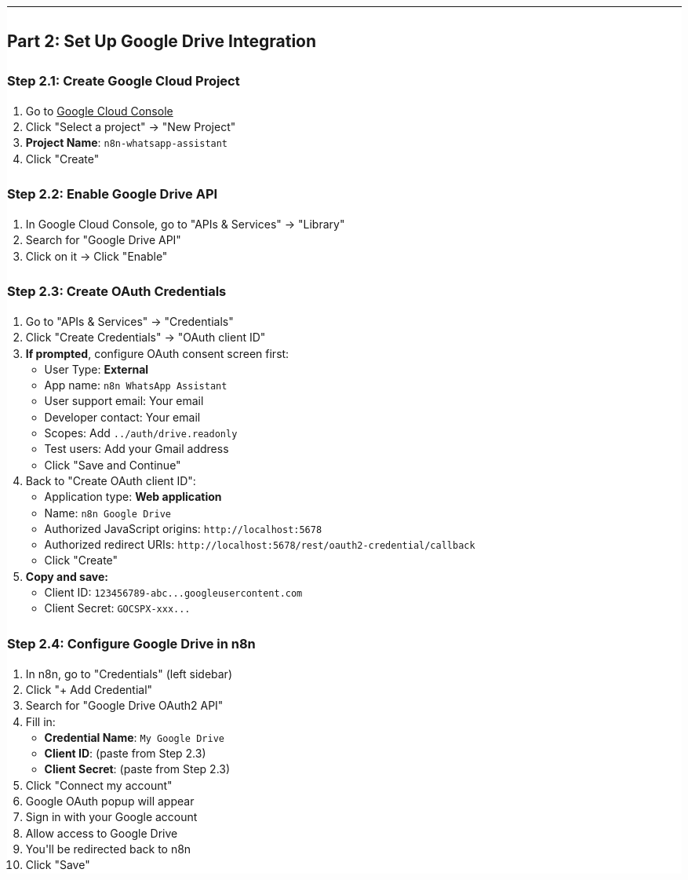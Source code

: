 ***

## Part 2: Set Up Google Drive Integration

### Step 2.1: Create Google Cloud Project

1. Go to [Google Cloud Console](https://console.cloud.google.com/)
2. Click "Select a project" → "New Project"
3. **Project Name**: `n8n-whatsapp-assistant`
4. Click "Create"

### Step 2.2: Enable Google Drive API

1. In Google Cloud Console, go to "APIs \& Services" → "Library"
2. Search for "Google Drive API"
3. Click on it → Click "Enable"

### Step 2.3: Create OAuth Credentials

1. Go to "APIs \& Services" → "Credentials"
2. Click "Create Credentials" → "OAuth client ID"
3. **If prompted**, configure OAuth consent screen first:
    - User Type: **External**
    - App name: `n8n WhatsApp Assistant`
    - User support email: Your email
    - Developer contact: Your email
    - Scopes: Add `../auth/drive.readonly`
    - Test users: Add your Gmail address
    - Click "Save and Continue"
4. Back to "Create OAuth client ID":
    - Application type: **Web application**
    - Name: `n8n Google Drive`
    - Authorized JavaScript origins: `http://localhost:5678`
    - Authorized redirect URIs: `http://localhost:5678/rest/oauth2-credential/callback`
    - Click "Create"
5. **Copy and save:**
    - Client ID: `123456789-abc...googleusercontent.com`
    - Client Secret: `GOCSPX-xxx...`

### Step 2.4: Configure Google Drive in n8n

1. In n8n, go to "Credentials" (left sidebar)
2. Click "+ Add Credential"
3. Search for "Google Drive OAuth2 API"
4. Fill in:
    - **Credential Name**: `My Google Drive`
    - **Client ID**: (paste from Step 2.3)
    - **Client Secret**: (paste from Step 2.3)
5. Click "Connect my account"
6. Google OAuth popup will appear
7. Sign in with your Google account
8. Allow access to Google Drive
9. You'll be redirected back to n8n
10. Click "Save"
